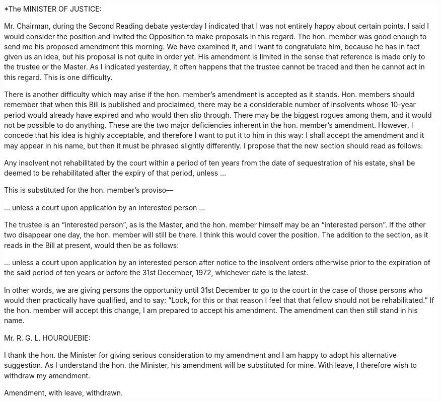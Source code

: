 <speech by="#minister_of_justice">

<from>*The <person refersTo="hansard_za">MINISTER OF JUSTICE</person>:</from>

<p>Mr. Chairman, during the Second Reading debate yesterday I indicated that I was not entirely happy about certain points. I said I would consider the position and invited the Opposition to make proposals in this regard. The hon. member was good enough to send me his proposed amendment this morning. We have examined it, and I want to congratulate him, because he has in fact given us an idea, but his proposal is not quite in order yet. His amendment is limited in the sense that reference is made only to the trustee or the Master. As I indicated yesterday, it often happens that the trustee cannot be traced and then he cannot act in this regard. This is one difficulty.</p>

<p>There is another difficulty which may arise if the hon. member&#x2019;s amendment is accepted as it stands. Hon. members should remember that when this Bill is published and proclaimed, there may be a considerable number of insolvents whose 10-year period would already have expired and who would then slip through. There may be the biggest rogues among them, and it would not be possible to do anything. These are the two major deficiencies inherent in the hon. member&#x2019;s amendment. However, I concede that his idea is highly acceptable, and therefore I want to put it to him in this way: I shall accept the amendment and it may appear in his name, but then it must be phrased slightly differently. I propose that the new section should read as follows:</p>

<block name="quote">Any insolvent not rehabilitated by the court within a period of ten years from the date of sequestration of his estate, shall be deemed to be rehabilitated after the expiry of that period, unless &#x2026;</block>

<p>This is substituted for the hon. member&#x2019;s proviso&#x2014;</p>

<block name="quote">&#x2026; unless a court upon application by an interested person &#x2026;</block>

<p>The trustee is an &#x201C;interested person&#x201D;, as is the Master, and the hon. member himself may be an &#x201C;interested person&#x201D;. If the other two disappear one day, the hon. member will still be there. I think this would cover the position. The addition to the section, as it reads in the Bill at present, would then be as follows:</p>

<block name="quote">&#x2026; unless a court upon application by an interested person after notice to the insolvent orders otherwise prior to the expiration of the said period of ten years or before the 31st December, 1972, whichever date is the latest.</block>

<p>In other words, we are giving persons the opportunity until 31st December to go to the court in the case of those persons who would then practically have qualified, and to say: &#x201C;Look, for this or that reason I feel that that fellow should not be rehabilitated.&#x201D; If the hon. member will accept this change, I am prepared to accept his amendment. The amendment can then still stand in his name.</p>

</speech>

<speech by="#hourquebie">

<from>Mr. <person refersTo="hansard_za">R. G. L. HOURQUEBIE</person>:</from>

<p>I thank the hon. the Minister for giving serious consideration to my amendment and I am happy to adopt his alternative suggestion. As I understand the hon. the Minister, his amendment will be substituted for mine. With leave, I therefore wish to withdraw my amendment.</p>

<p>Amendment, with leave, withdrawn.</p>

</speech>
